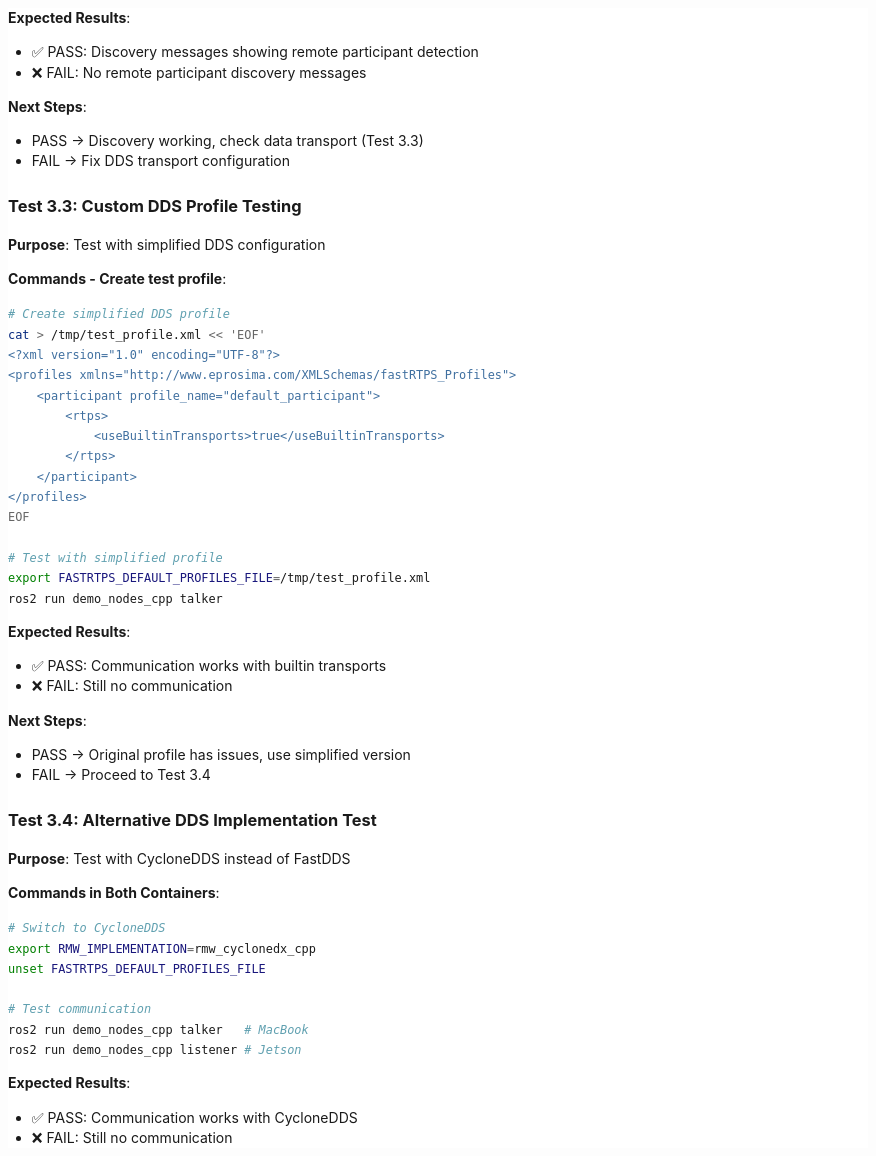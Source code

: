 **Expected Results**:
- ✅ PASS: Discovery messages showing remote participant detection
- ❌ FAIL: No remote participant discovery messages

**Next Steps**:
- PASS → Discovery working, check data transport (Test 3.3)
- FAIL → Fix DDS transport configuration

### Test 3.3: Custom DDS Profile Testing
**Purpose**: Test with simplified DDS configuration

**Commands - Create test profile**:
```bash
# Create simplified DDS profile
cat > /tmp/test_profile.xml << 'EOF'
<?xml version="1.0" encoding="UTF-8"?>
<profiles xmlns="http://www.eprosima.com/XMLSchemas/fastRTPS_Profiles">
    <participant profile_name="default_participant">
        <rtps>
            <useBuiltinTransports>true</useBuiltinTransports>
        </rtps>
    </participant>
</profiles>
EOF

# Test with simplified profile
export FASTRTPS_DEFAULT_PROFILES_FILE=/tmp/test_profile.xml
ros2 run demo_nodes_cpp talker
```

**Expected Results**:
- ✅ PASS: Communication works with builtin transports
- ❌ FAIL: Still no communication

**Next Steps**:
- PASS → Original profile has issues, use simplified version
- FAIL → Proceed to Test 3.4

### Test 3.4: Alternative DDS Implementation Test
**Purpose**: Test with CycloneDDS instead of FastDDS

**Commands in Both Containers**:
```bash
# Switch to CycloneDDS
export RMW_IMPLEMENTATION=rmw_cyclonedx_cpp
unset FASTRTPS_DEFAULT_PROFILES_FILE

# Test communication
ros2 run demo_nodes_cpp talker   # MacBook
ros2 run demo_nodes_cpp listener # Jetson
```

**Expected Results**:
- ✅ PASS: Communication works with CycloneDDS
- ❌ FAIL: Still no communication
